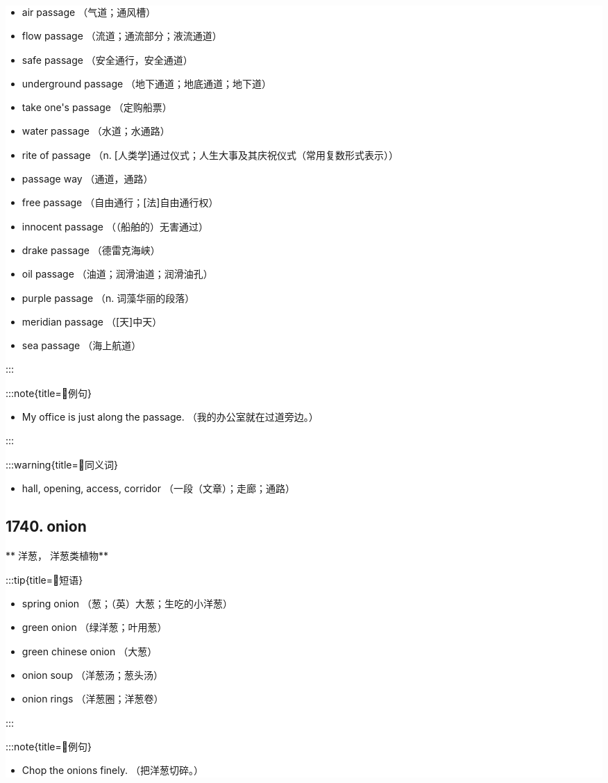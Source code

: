 - air passage （气道；通风槽）

- flow passage （流道；通流部分；液流通道）

- safe passage （安全通行，安全通道）

- underground passage （地下通道；地底通道；地下道）

- take one's passage （定购船票）

- water passage （水道；水通路）

- rite of passage （n. [人类学]通过仪式；人生大事及其庆祝仪式（常用复数形式表示））

- passage way （通道，通路）

- free passage （自由通行；[法]自由通行权）

- innocent passage （（船舶的）无害通过）

- drake passage （德雷克海峡）

- oil passage （油道；润滑油道；润滑油孔）

- purple passage （n. 词藻华丽的段落）

- meridian passage （[天]中天）

- sea passage （海上航道）

:::

:::note{title=🎤例句}

- My office is just along the passage. （我的办公室就在过道旁边。）

:::

:::warning{title=🤔同义词}

- hall, opening, access, corridor （一段（文章）；走廊；通路）


## 1740. onion

** 洋葱， 洋葱类植物**

:::tip{title=🤩短语}

- spring onion （葱；（英）大葱；生吃的小洋葱）

- green onion （绿洋葱；叶用葱）

- green chinese onion （大葱）

- onion soup （洋葱汤；葱头汤）

- onion rings （洋葱圈；洋葱卷）

:::

:::note{title=🎤例句}

- Chop the onions finely. （把洋葱切碎。）
